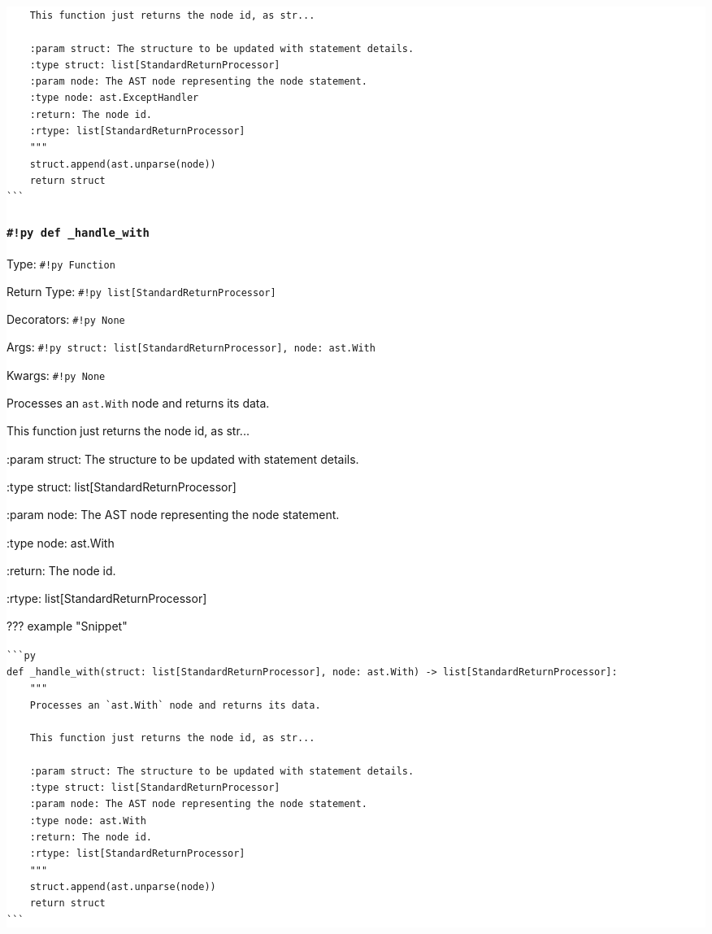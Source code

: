         This function just returns the node id, as str...

        :param struct: The structure to be updated with statement details.
        :type struct: list[StandardReturnProcessor]
        :param node: The AST node representing the node statement.
        :type node: ast.ExceptHandler
        :return: The node id.
        :rtype: list[StandardReturnProcessor]
        """
        struct.append(ast.unparse(node))
        return struct
    ```

### `#!py def _handle_with`

Type: `#!py Function`

Return Type: `#!py list[StandardReturnProcessor]`

Decorators: `#!py None`

Args: `#!py struct: list[StandardReturnProcessor], node: ast.With`

Kwargs: `#!py None`

Processes an `ast.With` node and returns its data.

This function just returns the node id, as str...

:param struct: The structure to be updated with statement details.

:type struct: list[StandardReturnProcessor]

:param node: The AST node representing the node statement.

:type node: ast.With

:return: The node id.

:rtype: list[StandardReturnProcessor]

??? example "Snippet"

    ```py
    def _handle_with(struct: list[StandardReturnProcessor], node: ast.With) -> list[StandardReturnProcessor]:
        """
        Processes an `ast.With` node and returns its data.

        This function just returns the node id, as str...

        :param struct: The structure to be updated with statement details.
        :type struct: list[StandardReturnProcessor]
        :param node: The AST node representing the node statement.
        :type node: ast.With
        :return: The node id.
        :rtype: list[StandardReturnProcessor]
        """
        struct.append(ast.unparse(node))
        return struct
    ```
